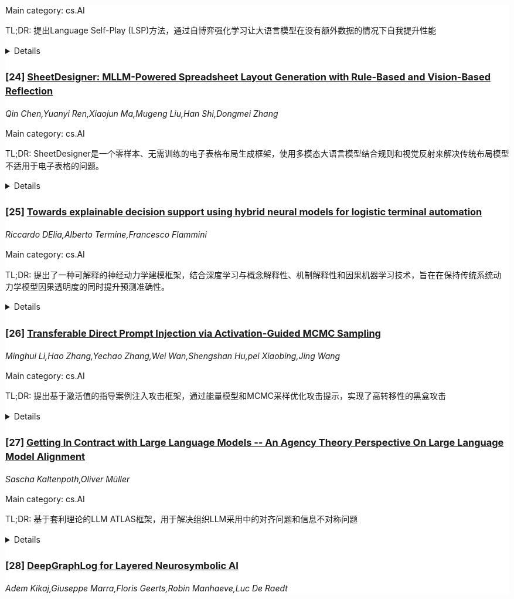 Main category: cs.AI

TL;DR: 提出Language Self-Play (LSP)方法，通过自博弈强化学习让大语言模型在没有额外数据的情况下自我提升性能


<details><summary>Details</summary></details>


### [24] [SheetDesigner: MLLM-Powered Spreadsheet Layout Generation with Rule-Based and Vision-Based Reflection](https://arxiv.org/abs/2509.07473)
*Qin Chen,Yuanyi Ren,Xiaojun Ma,Mugeng Liu,Han Shi,Dongmei Zhang*

Main category: cs.AI

TL;DR: SheetDesigner是一个零样本、无需训练的电子表格布局生成框架，使用多模态大语言模型结合规则和视觉反射来解决传统布局模型不适用于电子表格的问题。


<details><summary>Details</summary></details>


### [25] [Towards explainable decision support using hybrid neural models for logistic terminal automation](https://arxiv.org/abs/2509.07577)
*Riccardo DElia,Alberto Termine,Francesco Flammini*

Main category: cs.AI

TL;DR: 提出了一种可解释的神经动力学建模框架，结合深度学习与概念解释性、机制解释性和因果机器学习技术，旨在在保持传统系统动力学模型因果透明度的同时提升预测准确性。


<details><summary>Details</summary></details>


### [26] [Transferable Direct Prompt Injection via Activation-Guided MCMC Sampling](https://arxiv.org/abs/2509.07617)
*Minghui Li,Hao Zhang,Yechao Zhang,Wei Wan,Shengshan Hu,pei Xiaobing,Jing Wang*

Main category: cs.AI

TL;DR: 提出基于激活值的指导案例注入攻击框架，通过能量模型和MCMC采样优化攻击提示，实现了高转移性的黑盒攻击


<details><summary>Details</summary></details>


### [27] [Getting In Contract with Large Language Models -- An Agency Theory Perspective On Large Language Model Alignment](https://arxiv.org/abs/2509.07642)
*Sascha Kaltenpoth,Oliver Müller*

Main category: cs.AI

TL;DR: 基于套利理论的LLM ATLAS框架，用于解决组织LLM采用中的对齐问题和信息不对称问题


<details><summary>Details</summary></details>


### [28] [DeepGraphLog for Layered Neurosymbolic AI](https://arxiv.org/abs/2509.07665)
*Adem Kikaj,Giuseppe Marra,Floris Geerts,Robin Manhaeve,Luc De Raedt*
